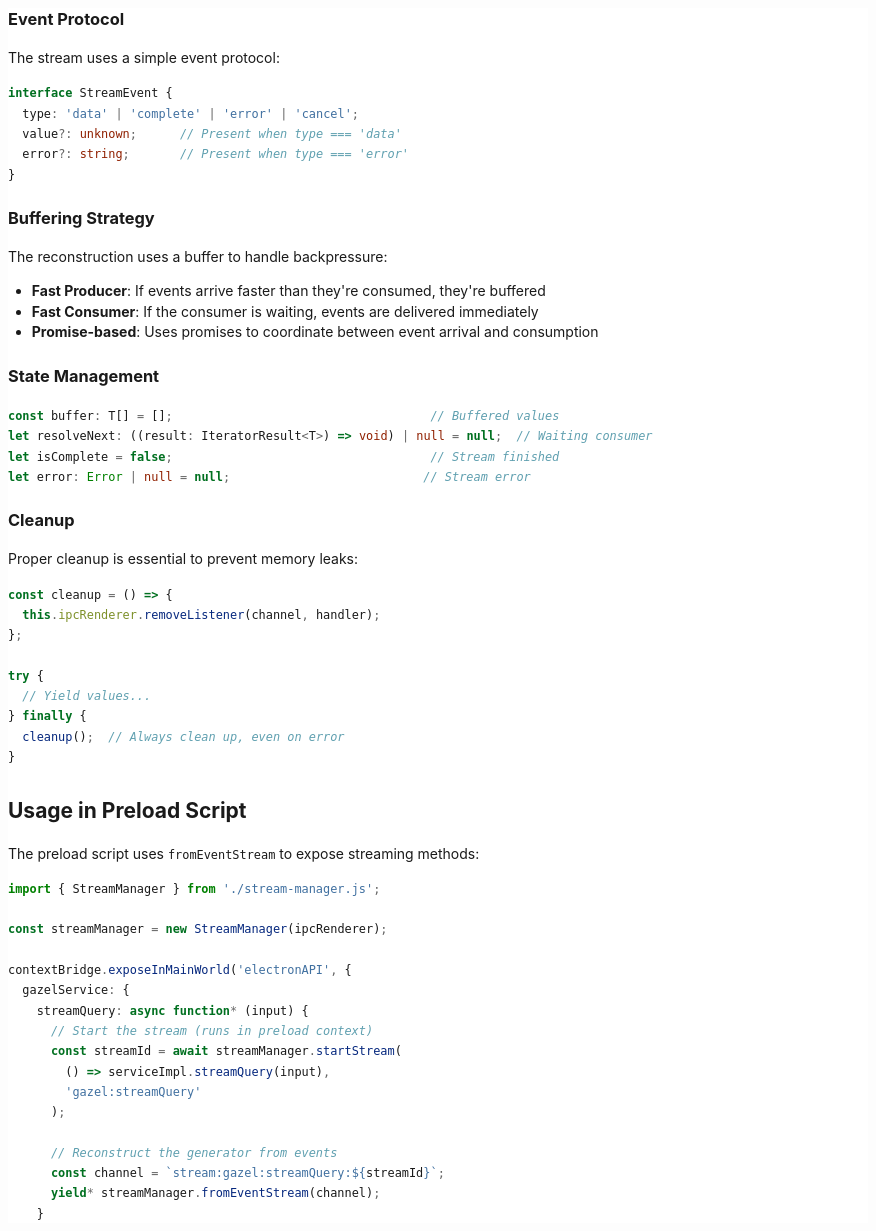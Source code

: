 ### Event Protocol

The stream uses a simple event protocol:

```typescript
interface StreamEvent {
  type: 'data' | 'complete' | 'error' | 'cancel';
  value?: unknown;      // Present when type === 'data'
  error?: string;       // Present when type === 'error'
}
```

### Buffering Strategy

The reconstruction uses a buffer to handle backpressure:

- **Fast Producer**: If events arrive faster than they're consumed, they're buffered
- **Fast Consumer**: If the consumer is waiting, events are delivered immediately
- **Promise-based**: Uses promises to coordinate between event arrival and consumption

### State Management

```typescript
const buffer: T[] = [];                                    // Buffered values
let resolveNext: ((result: IteratorResult<T>) => void) | null = null;  // Waiting consumer
let isComplete = false;                                    // Stream finished
let error: Error | null = null;                           // Stream error
```

### Cleanup

Proper cleanup is essential to prevent memory leaks:

```typescript
const cleanup = () => {
  this.ipcRenderer.removeListener(channel, handler);
};

try {
  // Yield values...
} finally {
  cleanup();  // Always clean up, even on error
}
```

## Usage in Preload Script

The preload script uses `fromEventStream` to expose streaming methods:

```typescript
import { StreamManager } from './stream-manager.js';

const streamManager = new StreamManager(ipcRenderer);

contextBridge.exposeInMainWorld('electronAPI', {
  gazelService: {
    streamQuery: async function* (input) {
      // Start the stream (runs in preload context)
      const streamId = await streamManager.startStream(
        () => serviceImpl.streamQuery(input),
        'gazel:streamQuery'
      );
      
      // Reconstruct the generator from events
      const channel = `stream:gazel:streamQuery:${streamId}`;
      yield* streamManager.fromEventStream(channel);
    }
```